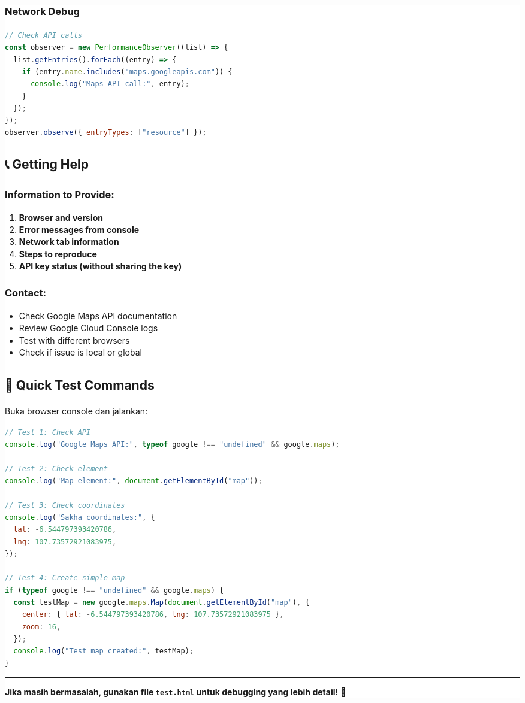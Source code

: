 ### Network Debug

```javascript
// Check API calls
const observer = new PerformanceObserver((list) => {
  list.getEntries().forEach((entry) => {
    if (entry.name.includes("maps.googleapis.com")) {
      console.log("Maps API call:", entry);
    }
  });
});
observer.observe({ entryTypes: ["resource"] });
```

## 📞 Getting Help

### Information to Provide:

1. **Browser and version**
2. **Error messages from console**
3. **Network tab information**
4. **Steps to reproduce**
5. **API key status (without sharing the key)**

### Contact:

- Check Google Maps API documentation
- Review Google Cloud Console logs
- Test with different browsers
- Check if issue is local or global

## 🎯 Quick Test Commands

Buka browser console dan jalankan:

```javascript
// Test 1: Check API
console.log("Google Maps API:", typeof google !== "undefined" && google.maps);

// Test 2: Check element
console.log("Map element:", document.getElementById("map"));

// Test 3: Check coordinates
console.log("Sakha coordinates:", {
  lat: -6.544797393420786,
  lng: 107.73572921083975,
});

// Test 4: Create simple map
if (typeof google !== "undefined" && google.maps) {
  const testMap = new google.maps.Map(document.getElementById("map"), {
    center: { lat: -6.544797393420786, lng: 107.73572921083975 },
    zoom: 16,
  });
  console.log("Test map created:", testMap);
}
```

---

**Jika masih bermasalah, gunakan file `test.html` untuk debugging yang lebih detail!** 🧪
